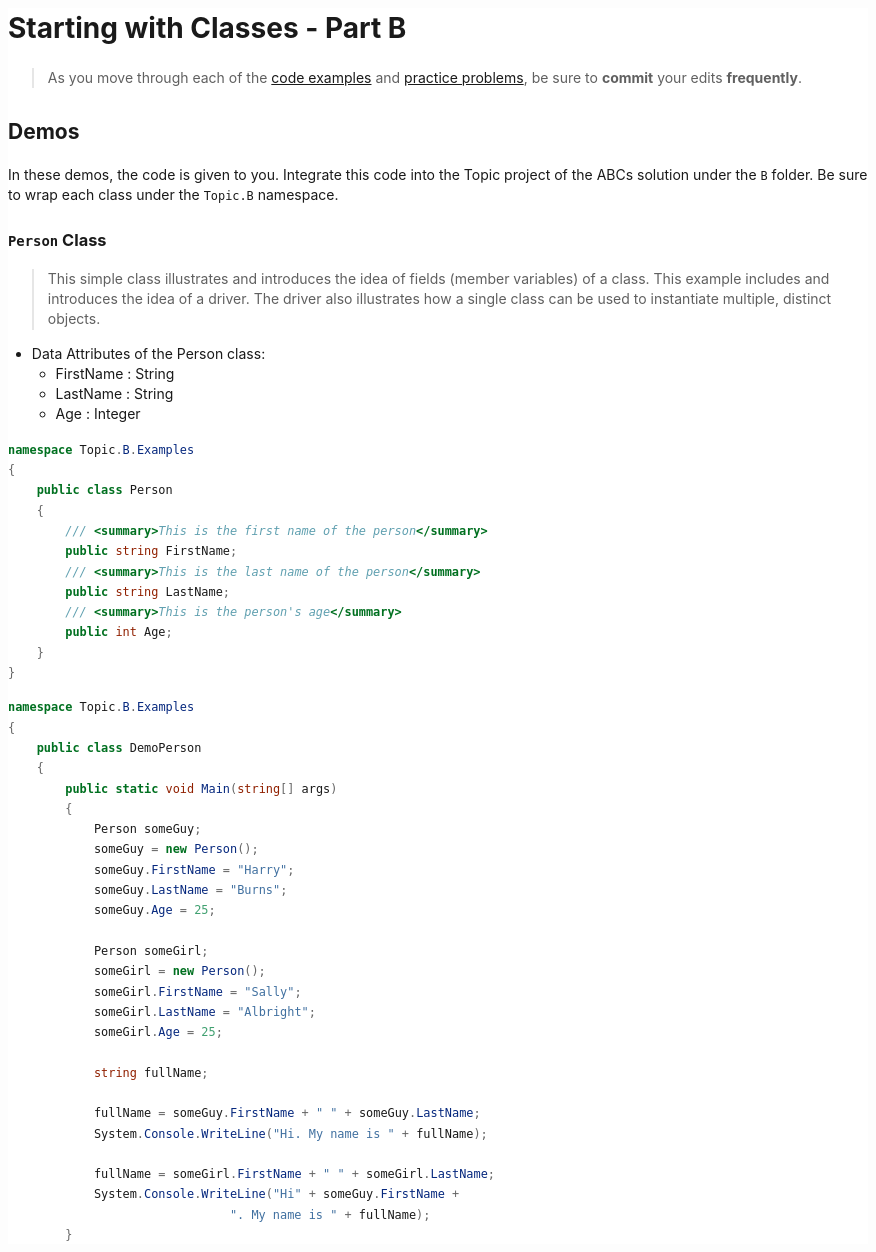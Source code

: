 # Starting with Classes - Part B

> As you move through each of the [code examples](#demos) and [practice problems](#practice), be sure to **commit** your edits **frequently**.

## Demos

In these demos, the code is given to you. Integrate this code into the Topic project of the ABCs solution under the `B` folder. Be sure to wrap each class under the `Topic.B` namespace.

### `Person` Class

> This simple class illustrates and introduces the idea of fields (member variables) of a class. This example includes and introduces the idea of a driver. The driver also illustrates how a single class can be used to instantiate multiple, distinct objects.

* Data Attributes of the Person class:
  * FirstName : String
  * LastName : String
  * Age : Integer

```csharp
namespace Topic.B.Examples
{
    public class Person
    {
        /// <summary>This is the first name of the person</summary>
        public string FirstName;
        /// <summary>This is the last name of the person</summary>
        public string LastName;
        /// <summary>This is the person's age</summary>
        public int Age;
    }
}
```

```csharp
namespace Topic.B.Examples
{
    public class DemoPerson
    {
        public static void Main(string[] args)
        {
            Person someGuy;
            someGuy = new Person();
            someGuy.FirstName = "Harry";
            someGuy.LastName = "Burns";
            someGuy.Age = 25;

            Person someGirl;
            someGirl = new Person();
            someGirl.FirstName = "Sally";
            someGirl.LastName = "Albright";
            someGirl.Age = 25;

            string fullName;

            fullName = someGuy.FirstName + " " + someGuy.LastName;
            System.Console.WriteLine("Hi. My name is " + fullName);

            fullName = someGirl.FirstName + " " + someGirl.LastName;
            System.Console.WriteLine("Hi" + someGuy.FirstName +
                               ". My name is " + fullName);
        }
```